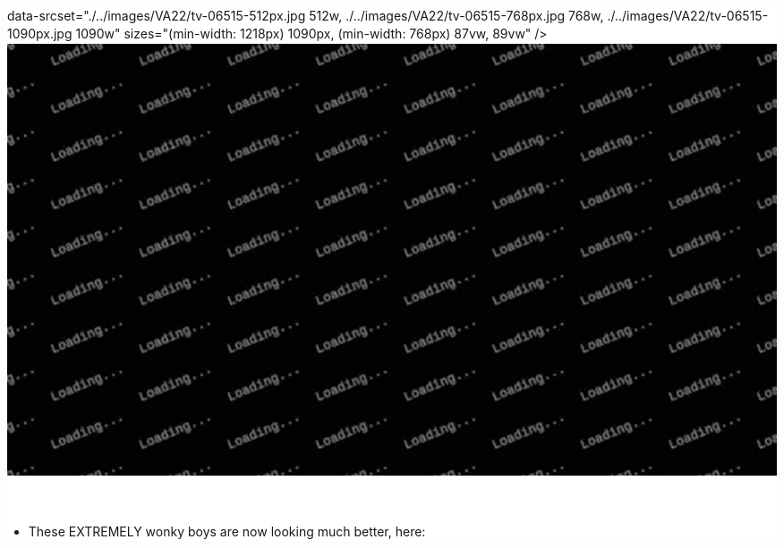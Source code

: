   data-srcset="./../images/VA22/tv-06515-512px.jpg 512w,
  ./../images/VA22/tv-06515-768px.jpg 768w,
  ./../images/VA22/tv-06515-1090px.jpg 1090w"
  sizes="(min-width: 1218px) 1090px,
  (min-width: 768px) 87vw,
  89vw" />
 <img width="100%" height="100%" class="lazyload" src="./../images/loading.jpg"
  data-src="./../images/VA22/bd-06515-1090px.jpg"
  data-srcset="./../images/VA22/bd-06515-512px.jpg 512w,
  ./../images/VA22/bd-06515-768px.jpg 768w,
  ./../images/VA22/bd-06515-1090px.jpg 1090w"
  sizes="(min-width: 1218px) 1090px,
  (min-width: 768px) 87vw,
  89vw" />
</div>

<br>

- These EXTREMELY wonky boys are now looking much better, here:

<div id="container1" class="twentytwenty-container">
